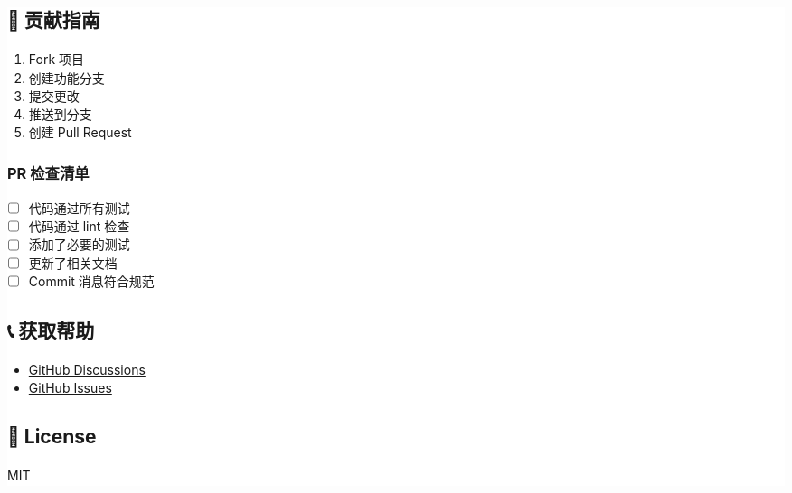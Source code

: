 ## 🤝 贡献指南

1. Fork 项目
2. 创建功能分支
3. 提交更改
4. 推送到分支
5. 创建 Pull Request

### PR 检查清单

- [ ] 代码通过所有测试
- [ ] 代码通过 lint 检查
- [ ] 添加了必要的测试
- [ ] 更新了相关文档
- [ ] Commit 消息符合规范

## 📞 获取帮助

- [GitHub Discussions](https://github.com/yourusername/chamberlain/discussions)
- [GitHub Issues](https://github.com/yourusername/chamberlain/issues)

## 📄 License

MIT



